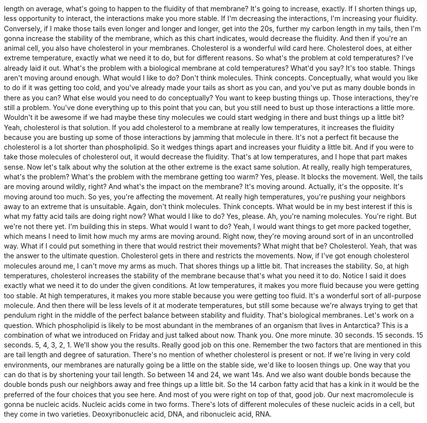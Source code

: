 length on average, what's going to happen to the fluidity of that membrane? It's going to increase, exactly. If I shorten things up, less opportunity to interact, the interactions make you more stable. If I'm decreasing the interactions, I'm increasing your fluidity. Conversely, if I make those tails even longer and longer and longer, get into the 20s, further my carbon length in my tails, then I'm gonna increase the stability of the membrane, which as this chart indicates, would decrease the fluidity. And then if you're an animal cell, you also have cholesterol in your membranes. Cholesterol is a wonderful wild card here. Cholesterol does, at either extreme temperature, exactly what we need it to do, but for different reasons. So what's the problem at cold temperatures? I've already laid it out. What's the problem with a biological membrane at cold temperatures? What'd you say? It's too stable. Things aren't moving around enough. What would I like to do? Don't think molecules. Think concepts. Conceptually, what would you like to do if it was getting too cold, and you've already made your tails as short as you can, and you've put as many double bonds in there as you can? What else would you need to do conceptually? You want to keep busting things up. Those interactions, they're still a problem. You've done everything up to this point that you can, but you still need to bust up those interactions a little more. Wouldn't it be awesome if we had maybe these tiny molecules we could start wedging in there and bust things up a little bit? Yeah, cholesterol is that solution. If you add cholesterol to a membrane at really low temperatures, it increases the fluidity because you are busting up some of those interactions by jamming that molecule in there. It's not a perfect fit because the cholesterol is a lot shorter than phospholipid. So it wedges things apart and increases your fluidity a little bit. And if you were to take those molecules of cholesterol out, it would decrease the fluidity. That's at low temperatures, and I hope that part makes sense. Now let's talk about why the solution at the other extreme is the exact same solution. At really, really high temperatures, what's the problem? What's the problem with the membrane getting too warm? Yes, please. It blocks the movement. Well, the tails are moving around wildly, right? And what's the impact on the membrane? It's moving around. Actually, it's the opposite. It's moving around too much. So yes, you're affecting the movement. At really high temperatures, you're pushing your neighbors away to an extreme that is unsuitable. Again, don't think molecules. Think concepts. What would be in my best interest if this is what my fatty acid tails are doing right now? What would I like to do? Yes, please. Ah, you're naming molecules. You're right. But we're not there yet. I'm building this in steps. What would I want to do? Yeah, I would want things to get more packed together, which means I need to limit how much my arms are moving around. Right now, they're moving around sort of in an uncontrolled way. What if I could put something in there that would restrict their movements? What might that be? Cholesterol. Yeah, that was the answer to the ultimate question. Cholesterol gets in there and restricts the movements. Now, if I've got enough cholesterol molecules around me, I can't move my arms as much. That shores things up a little bit. That increases the stability. So, at high temperatures, cholesterol increases the stability of the membrane because that's what you need it to do. Notice I said it does exactly what we need it to do under the given conditions. At low temperatures, it makes you more fluid because you were getting too stable. At high temperatures, it makes you more stable because you were getting too fluid. It's a wonderful sort of all-purpose molecule. And then there will be less levels of it at moderate temperatures, but still some because we're always trying to get that pendulum right in the middle of the perfect balance between stability and fluidity. That's biological membranes. Let's work on a question. Which phospholipid is likely to be most abundant in the membranes of an organism that lives in Antarctica? This is a combination of what we introduced on Friday and just talked about now. Thank you. One more minute. 30 seconds. 15 seconds. 15 seconds. 5, 4, 3, 2, 1. We'll show you the results. Really good job on this one. Remember the two factors that are mentioned in this are tail length and degree of saturation. There's no mention of whether cholesterol is present or not. If we're living in very cold environments, our membranes are naturally going be a little on the stable side, we'd like to loosen things up. One way that you can do that is by shortening your tail length. So between 14 and 24, we want 14s. And we also want double bonds because the double bonds push our neighbors away and free things up a little bit. So the 14 carbon fatty acid that has a kink in it would be the preferred of the four choices that you see here. And most of you were right on top of that, good job. Our next macromolecule is gonna be nucleic acids. Nucleic acids come in two forms. There's lots of different molecules of these nucleic acids in a cell, but they come in two varieties. Deoxyribonucleic acid, DNA, and ribonucleic acid, RNA.
